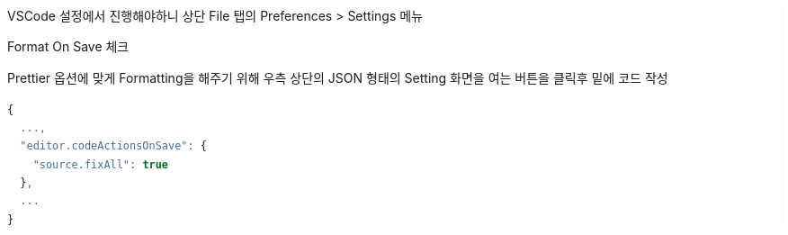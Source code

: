 VSCode 설정에서 진행해야하니 상단 File 탭의 Preferences > Settings 메뉴

Format On Save 체크

Prettier 옵션에 맞게 Formatting을 해주기 위해 우측 상단의 JSON 형태의 Setting 화면을 여는 버튼을 클릭후 밑에 코드 작성

```javascript
{
  ...,
  "editor.codeActionsOnSave": {
    "source.fixAll": true
  },
  ...
}
```
